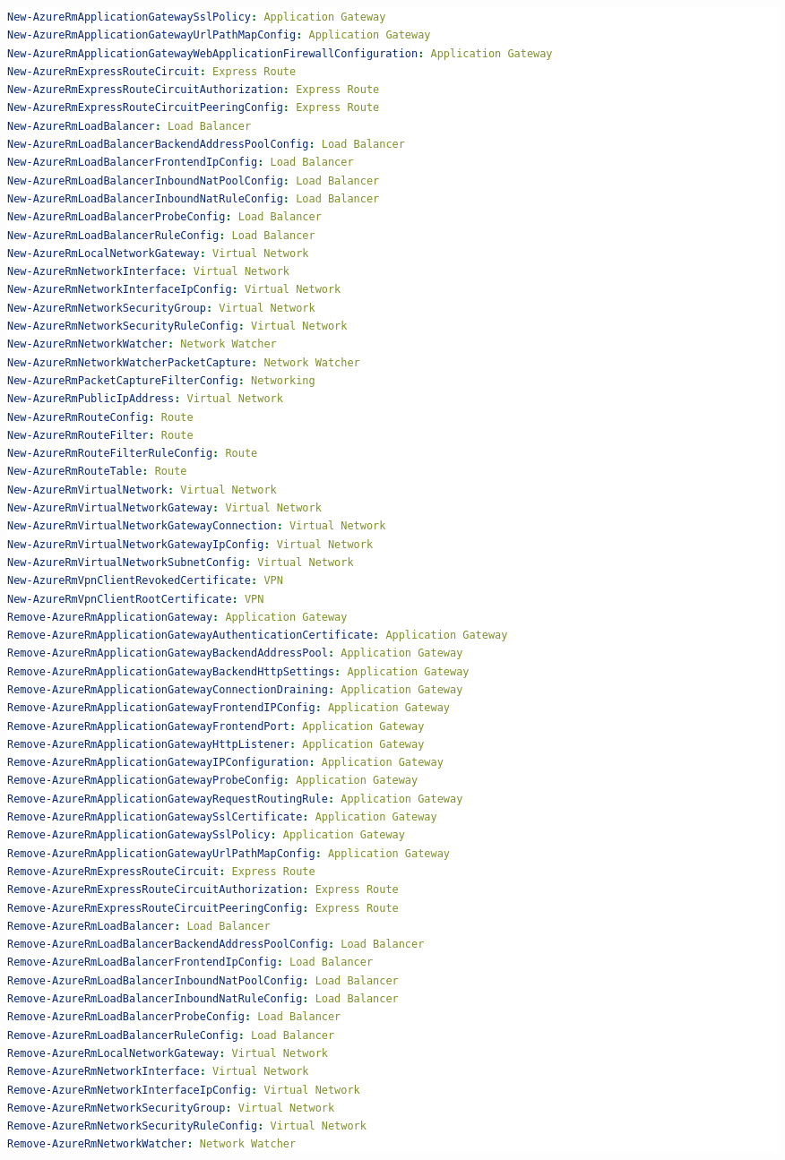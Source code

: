 ```yaml
New-AzureRmApplicationGatewaySslPolicy: Application Gateway
New-AzureRmApplicationGatewayUrlPathMapConfig: Application Gateway
New-AzureRmApplicationGatewayWebApplicationFirewallConfiguration: Application Gateway
New-AzureRmExpressRouteCircuit: Express Route
New-AzureRmExpressRouteCircuitAuthorization: Express Route
New-AzureRmExpressRouteCircuitPeeringConfig: Express Route
New-AzureRmLoadBalancer: Load Balancer
New-AzureRmLoadBalancerBackendAddressPoolConfig: Load Balancer
New-AzureRmLoadBalancerFrontendIpConfig: Load Balancer
New-AzureRmLoadBalancerInboundNatPoolConfig: Load Balancer
New-AzureRmLoadBalancerInboundNatRuleConfig: Load Balancer
New-AzureRmLoadBalancerProbeConfig: Load Balancer
New-AzureRmLoadBalancerRuleConfig: Load Balancer
New-AzureRmLocalNetworkGateway: Virtual Network
New-AzureRmNetworkInterface: Virtual Network
New-AzureRmNetworkInterfaceIpConfig: Virtual Network
New-AzureRmNetworkSecurityGroup: Virtual Network
New-AzureRmNetworkSecurityRuleConfig: Virtual Network
New-AzureRmNetworkWatcher: Network Watcher
New-AzureRmNetworkWatcherPacketCapture: Network Watcher
New-AzureRmPacketCaptureFilterConfig: Networking
New-AzureRmPublicIpAddress: Virtual Network
New-AzureRmRouteConfig: Route
New-AzureRmRouteFilter: Route
New-AzureRmRouteFilterRuleConfig: Route
New-AzureRmRouteTable: Route
New-AzureRmVirtualNetwork: Virtual Network
New-AzureRmVirtualNetworkGateway: Virtual Network
New-AzureRmVirtualNetworkGatewayConnection: Virtual Network
New-AzureRmVirtualNetworkGatewayIpConfig: Virtual Network
New-AzureRmVirtualNetworkSubnetConfig: Virtual Network
New-AzureRmVpnClientRevokedCertificate: VPN
New-AzureRmVpnClientRootCertificate: VPN
Remove-AzureRmApplicationGateway: Application Gateway
Remove-AzureRmApplicationGatewayAuthenticationCertificate: Application Gateway
Remove-AzureRmApplicationGatewayBackendAddressPool: Application Gateway
Remove-AzureRmApplicationGatewayBackendHttpSettings: Application Gateway
Remove-AzureRmApplicationGatewayConnectionDraining: Application Gateway
Remove-AzureRmApplicationGatewayFrontendIPConfig: Application Gateway
Remove-AzureRmApplicationGatewayFrontendPort: Application Gateway
Remove-AzureRmApplicationGatewayHttpListener: Application Gateway
Remove-AzureRmApplicationGatewayIPConfiguration: Application Gateway
Remove-AzureRmApplicationGatewayProbeConfig: Application Gateway
Remove-AzureRmApplicationGatewayRequestRoutingRule: Application Gateway
Remove-AzureRmApplicationGatewaySslCertificate: Application Gateway
Remove-AzureRmApplicationGatewaySslPolicy: Application Gateway
Remove-AzureRmApplicationGatewayUrlPathMapConfig: Application Gateway
Remove-AzureRmExpressRouteCircuit: Express Route
Remove-AzureRmExpressRouteCircuitAuthorization: Express Route
Remove-AzureRmExpressRouteCircuitPeeringConfig: Express Route
Remove-AzureRmLoadBalancer: Load Balancer
Remove-AzureRmLoadBalancerBackendAddressPoolConfig: Load Balancer
Remove-AzureRmLoadBalancerFrontendIpConfig: Load Balancer
Remove-AzureRmLoadBalancerInboundNatPoolConfig: Load Balancer
Remove-AzureRmLoadBalancerInboundNatRuleConfig: Load Balancer
Remove-AzureRmLoadBalancerProbeConfig: Load Balancer
Remove-AzureRmLoadBalancerRuleConfig: Load Balancer
Remove-AzureRmLocalNetworkGateway: Virtual Network
Remove-AzureRmNetworkInterface: Virtual Network
Remove-AzureRmNetworkInterfaceIpConfig: Virtual Network
Remove-AzureRmNetworkSecurityGroup: Virtual Network
Remove-AzureRmNetworkSecurityRuleConfig: Virtual Network
Remove-AzureRmNetworkWatcher: Network Watcher
```